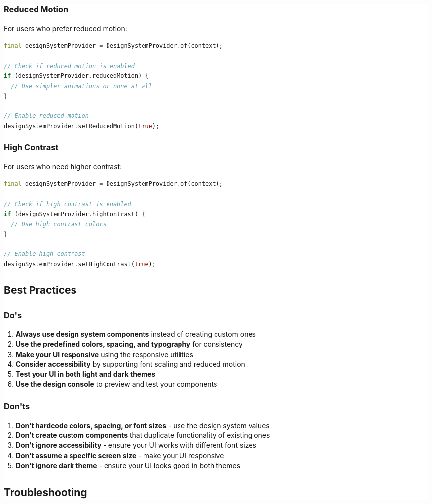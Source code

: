 ### Reduced Motion

For users who prefer reduced motion:

```dart
final designSystemProvider = DesignSystemProvider.of(context);

// Check if reduced motion is enabled
if (designSystemProvider.reducedMotion) {
  // Use simpler animations or none at all
}

// Enable reduced motion
designSystemProvider.setReducedMotion(true);
```

### High Contrast

For users who need higher contrast:

```dart
final designSystemProvider = DesignSystemProvider.of(context);

// Check if high contrast is enabled
if (designSystemProvider.highContrast) {
  // Use high contrast colors
}

// Enable high contrast
designSystemProvider.setHighContrast(true);
```

## Best Practices

### Do's

1. **Always use design system components** instead of creating custom ones
2. **Use the predefined colors, spacing, and typography** for consistency
3. **Make your UI responsive** using the responsive utilities
4. **Consider accessibility** by supporting font scaling and reduced motion
5. **Test your UI in both light and dark themes**
6. **Use the design console** to preview and test your components

### Don'ts

1. **Don't hardcode colors, spacing, or font sizes** - use the design system values
2. **Don't create custom components** that duplicate functionality of existing ones
3. **Don't ignore accessibility** - ensure your UI works with different font sizes
4. **Don't assume a specific screen size** - make your UI responsive
5. **Don't ignore dark theme** - ensure your UI looks good in both themes

## Troubleshooting
